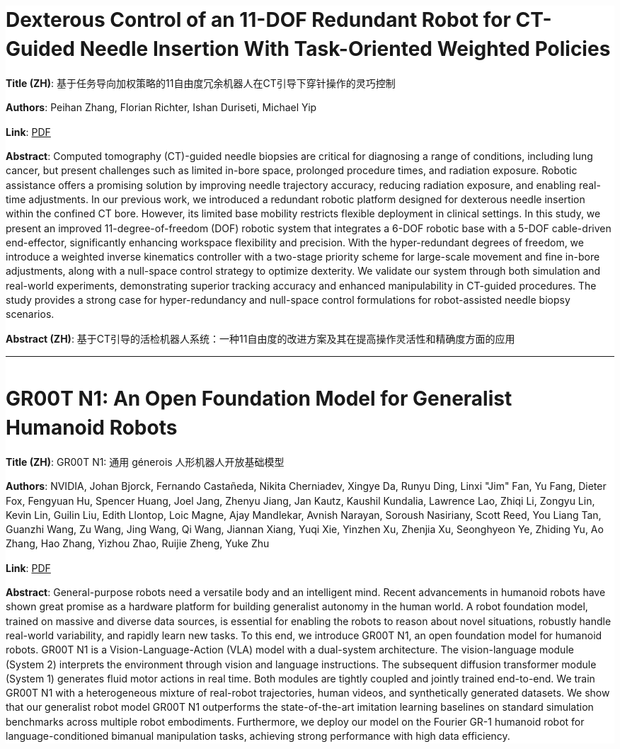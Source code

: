 # Dexterous Control of an 11-DOF Redundant Robot for CT-Guided Needle Insertion With Task-Oriented Weighted Policies 

**Title (ZH)**: 基于任务导向加权策略的11自由度冗余机器人在CT引导下穿针操作的灵巧控制 

**Authors**: Peihan Zhang, Florian Richter, Ishan Duriseti, Michael Yip  

**Link**: [PDF](https://arxiv.org/pdf/2503.14753)  

**Abstract**: Computed tomography (CT)-guided needle biopsies are critical for diagnosing a range of conditions, including lung cancer, but present challenges such as limited in-bore space, prolonged procedure times, and radiation exposure. Robotic assistance offers a promising solution by improving needle trajectory accuracy, reducing radiation exposure, and enabling real-time adjustments. In our previous work, we introduced a redundant robotic platform designed for dexterous needle insertion within the confined CT bore. However, its limited base mobility restricts flexible deployment in clinical settings. In this study, we present an improved 11-degree-of-freedom (DOF) robotic system that integrates a 6-DOF robotic base with a 5-DOF cable-driven end-effector, significantly enhancing workspace flexibility and precision. With the hyper-redundant degrees of freedom, we introduce a weighted inverse kinematics controller with a two-stage priority scheme for large-scale movement and fine in-bore adjustments, along with a null-space control strategy to optimize dexterity. We validate our system through both simulation and real-world experiments, demonstrating superior tracking accuracy and enhanced manipulability in CT-guided procedures. The study provides a strong case for hyper-redundancy and null-space control formulations for robot-assisted needle biopsy scenarios. 

**Abstract (ZH)**: 基于CT引导的活检机器人系统：一种11自由度的改进方案及其在提高操作灵活性和精确度方面的应用 

---
# GR00T N1: An Open Foundation Model for Generalist Humanoid Robots 

**Title (ZH)**: GR00T N1: 通用 génerois 人形机器人开放基础模型 

**Authors**: NVIDIA, Johan Bjorck, Fernando Castañeda, Nikita Cherniadev, Xingye Da, Runyu Ding, Linxi "Jim" Fan, Yu Fang, Dieter Fox, Fengyuan Hu, Spencer Huang, Joel Jang, Zhenyu Jiang, Jan Kautz, Kaushil Kundalia, Lawrence Lao, Zhiqi Li, Zongyu Lin, Kevin Lin, Guilin Liu, Edith Llontop, Loic Magne, Ajay Mandlekar, Avnish Narayan, Soroush Nasiriany, Scott Reed, You Liang Tan, Guanzhi Wang, Zu Wang, Jing Wang, Qi Wang, Jiannan Xiang, Yuqi Xie, Yinzhen Xu, Zhenjia Xu, Seonghyeon Ye, Zhiding Yu, Ao Zhang, Hao Zhang, Yizhou Zhao, Ruijie Zheng, Yuke Zhu  

**Link**: [PDF](https://arxiv.org/pdf/2503.14734)  

**Abstract**: General-purpose robots need a versatile body and an intelligent mind. Recent advancements in humanoid robots have shown great promise as a hardware platform for building generalist autonomy in the human world. A robot foundation model, trained on massive and diverse data sources, is essential for enabling the robots to reason about novel situations, robustly handle real-world variability, and rapidly learn new tasks. To this end, we introduce GR00T N1, an open foundation model for humanoid robots. GR00T N1 is a Vision-Language-Action (VLA) model with a dual-system architecture. The vision-language module (System 2) interprets the environment through vision and language instructions. The subsequent diffusion transformer module (System 1) generates fluid motor actions in real time. Both modules are tightly coupled and jointly trained end-to-end. We train GR00T N1 with a heterogeneous mixture of real-robot trajectories, human videos, and synthetically generated datasets. We show that our generalist robot model GR00T N1 outperforms the state-of-the-art imitation learning baselines on standard simulation benchmarks across multiple robot embodiments. Furthermore, we deploy our model on the Fourier GR-1 humanoid robot for language-conditioned bimanual manipulation tasks, achieving strong performance with high data efficiency. 
